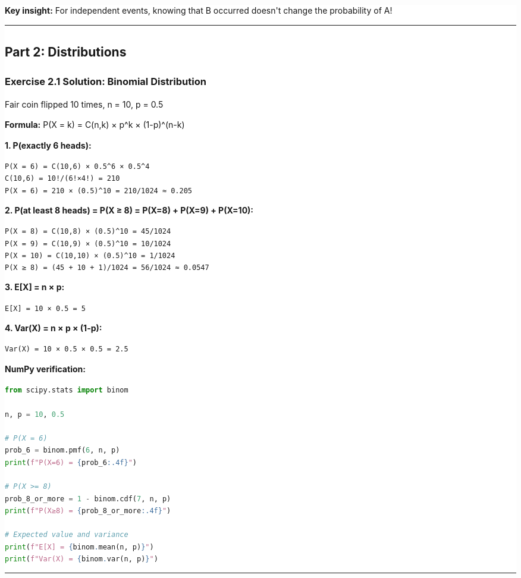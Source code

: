 **Key insight:** For independent events, knowing that B occurred doesn't change the probability of A!

---

## Part 2: Distributions

### Exercise 2.1 Solution: Binomial Distribution

Fair coin flipped 10 times, n = 10, p = 0.5

**Formula:** P(X = k) = C(n,k) × p^k × (1-p)^(n-k)

**1. P(exactly 6 heads):**
```
P(X = 6) = C(10,6) × 0.5^6 × 0.5^4
C(10,6) = 10!/(6!×4!) = 210
P(X = 6) = 210 × (0.5)^10 = 210/1024 ≈ 0.205
```

**2. P(at least 8 heads) = P(X ≥ 8) = P(X=8) + P(X=9) + P(X=10):**
```
P(X = 8) = C(10,8) × (0.5)^10 = 45/1024
P(X = 9) = C(10,9) × (0.5)^10 = 10/1024
P(X = 10) = C(10,10) × (0.5)^10 = 1/1024
P(X ≥ 8) = (45 + 10 + 1)/1024 = 56/1024 ≈ 0.0547
```

**3. E[X] = n × p:**
```
E[X] = 10 × 0.5 = 5
```

**4. Var(X) = n × p × (1-p):**
```
Var(X) = 10 × 0.5 × 0.5 = 2.5
```

**NumPy verification:**
```python
from scipy.stats import binom

n, p = 10, 0.5

# P(X = 6)
prob_6 = binom.pmf(6, n, p)
print(f"P(X=6) = {prob_6:.4f}")

# P(X >= 8)
prob_8_or_more = 1 - binom.cdf(7, n, p)
print(f"P(X≥8) = {prob_8_or_more:.4f}")

# Expected value and variance
print(f"E[X] = {binom.mean(n, p)}")
print(f"Var(X) = {binom.var(n, p)}")
```

---